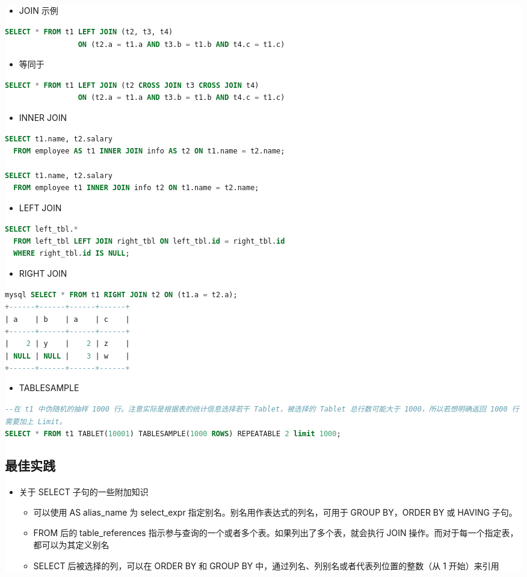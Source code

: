 - JOIN 示例

```sql
SELECT * FROM t1 LEFT JOIN (t2, t3, t4)
                 ON (t2.a = t1.a AND t3.b = t1.b AND t4.c = t1.c)
```

- 等同于

```sql
SELECT * FROM t1 LEFT JOIN (t2 CROSS JOIN t3 CROSS JOIN t4)
                 ON (t2.a = t1.a AND t3.b = t1.b AND t4.c = t1.c)
```

- INNER JOIN

```sql
SELECT t1.name, t2.salary
  FROM employee AS t1 INNER JOIN info AS t2 ON t1.name = t2.name;

SELECT t1.name, t2.salary
  FROM employee t1 INNER JOIN info t2 ON t1.name = t2.name;
```

- LEFT JOIN

```sql
SELECT left_tbl.*
  FROM left_tbl LEFT JOIN right_tbl ON left_tbl.id = right_tbl.id
  WHERE right_tbl.id IS NULL;
```

- RIGHT JOIN

```sql
mysql SELECT * FROM t1 RIGHT JOIN t2 ON (t1.a = t2.a);
+------+------+------+------+
| a    | b    | a    | c    |
+------+------+------+------+
|    2 | y    |    2 | z    |
| NULL | NULL |    3 | w    |
+------+------+------+------+
```

- TABLESAMPLE

```sql
--在 t1 中伪随机的抽样 1000 行。注意实际是根据表的统计信息选择若干 Tablet，被选择的 Tablet 总行数可能大于 1000，所以若想明确返回 1000 行需要加上 Limit。
SELECT * FROM t1 TABLET(10001) TABLESAMPLE(1000 ROWS) REPEATABLE 2 limit 1000;
```

## 最佳实践

- 关于 SELECT 子句的一些附加知识
  
  - 可以使用 AS alias_name 为 select_expr 指定别名。别名用作表达式的列名，可用于 GROUP BY，ORDER BY 或 HAVING 子句。
  
  - FROM 后的 table_references 指示参与查询的一个或者多个表。如果列出了多个表，就会执行 JOIN 操作。而对于每一个指定表，都可以为其定义别名
  
  - SELECT 后被选择的列，可以在 ORDER BY 和 GROUP BY 中，通过列名、列别名或者代表列位置的整数（从 1 开始）来引用
  